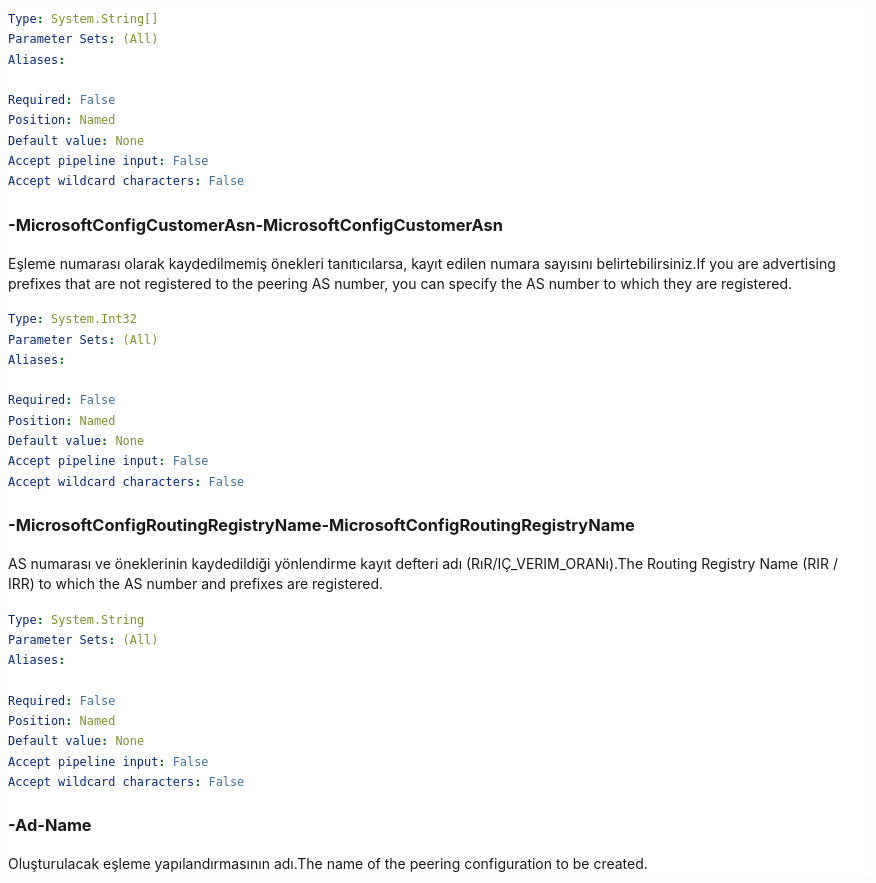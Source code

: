 ```yaml
Type: System.String[]
Parameter Sets: (All)
Aliases:

Required: False
Position: Named
Default value: None
Accept pipeline input: False
Accept wildcard characters: False
```

### <span data-ttu-id="9253d-123">-MicrosoftConfigCustomerAsn</span><span class="sxs-lookup"><span data-stu-id="9253d-123">-MicrosoftConfigCustomerAsn</span></span>
<span data-ttu-id="9253d-124">Eşleme numarası olarak kaydedilmemiş önekleri tanıtıcılarsa, kayıt edilen numara sayısını belirtebilirsiniz.</span><span class="sxs-lookup"><span data-stu-id="9253d-124">If you are advertising prefixes that are not registered to the peering AS number, you can specify the AS number to which they are registered.</span></span>

```yaml
Type: System.Int32
Parameter Sets: (All)
Aliases:

Required: False
Position: Named
Default value: None
Accept pipeline input: False
Accept wildcard characters: False
```

### <span data-ttu-id="9253d-125">-MicrosoftConfigRoutingRegistryName</span><span class="sxs-lookup"><span data-stu-id="9253d-125">-MicrosoftConfigRoutingRegistryName</span></span>
<span data-ttu-id="9253d-126">AS numarası ve öneklerinin kaydedildiği yönlendirme kayıt defteri adı (RıR/IÇ_VERIM_ORANı).</span><span class="sxs-lookup"><span data-stu-id="9253d-126">The Routing Registry Name (RIR / IRR) to which the AS number and prefixes are registered.</span></span>

```yaml
Type: System.String
Parameter Sets: (All)
Aliases:

Required: False
Position: Named
Default value: None
Accept pipeline input: False
Accept wildcard characters: False
```

### <span data-ttu-id="9253d-127">-Ad</span><span class="sxs-lookup"><span data-stu-id="9253d-127">-Name</span></span>
<span data-ttu-id="9253d-128">Oluşturulacak eşleme yapılandırmasının adı.</span><span class="sxs-lookup"><span data-stu-id="9253d-128">The name of the peering configuration to be created.</span></span>
